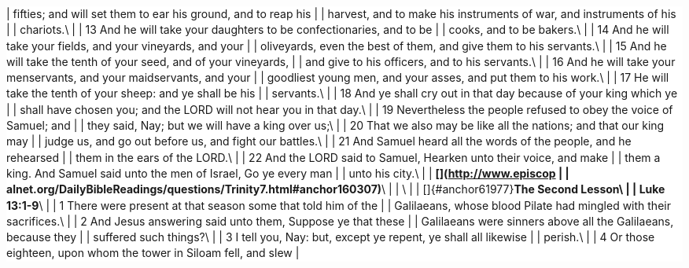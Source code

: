 | fifties; and will set them to ear his ground, and to reap his         |
| harvest, and to make his instruments of war, and instruments of his   |
| chariots.\                                                            |
| 13 And he will take your daughters to be confectionaries, and to be   |
| cooks, and to be bakers.\                                             |
| 14 And he will take your fields, and your vineyards, and your         |
| oliveyards, even the best of them, and give them to his servants.\    |
| 15 And he will take the tenth of your seed, and of your vineyards,    |
| and give to his officers, and to his servants.\                       |
| 16 And he will take your menservants, and your maidservants, and your |
| goodliest young men, and your asses, and put them to his work.\       |
| 17 He will take the tenth of your sheep: and ye shall be his          |
| servants.\                                                            |
| 18 And ye shall cry out in that day because of your king which ye     |
| shall have chosen you; and the LORD will not hear you in that day.\   |
| 19 Nevertheless the people refused to obey the voice of Samuel; and   |
| they said, Nay; but we will have a king over us;\                     |
| 20 That we also may be like all the nations; and that our king may    |
| judge us, and go out before us, and fight our battles.\               |
| 21 And Samuel heard all the words of the people, and he rehearsed     |
| them in the ears of the LORD.\                                        |
| 22 And the LORD said to Samuel, Hearken unto their voice, and make    |
| them a king. And Samuel said unto the men of Israel, Go ye every man  |
| unto his city.\                                                       |
| **[](http://www.episcop                                               |
| alnet.org/DailyBibleReadings/questions/Trinity7.html#anchor160307)**\ |
| \                                                                     |
| []{#anchor61977}**The Second Lesson\                                  |
| Luke 13:1-9**\                                                        |
| 1 There were present at that season some that told him of the         |
| Galilaeans, whose blood Pilate had mingled with their sacrifices.\    |
| 2 And Jesus answering said unto them, Suppose ye that these           |
| Galilaeans were sinners above all the Galilaeans, because they        |
| suffered such things?\                                                |
| 3 I tell you, Nay: but, except ye repent, ye shall all likewise       |
| perish.\                                                              |
| 4 Or those eighteen, upon whom the tower in Siloam fell, and slew     |